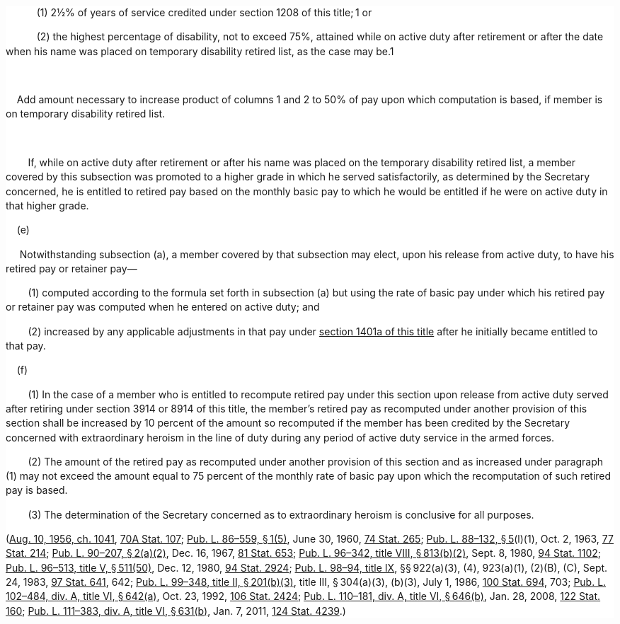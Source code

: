       (1) 2½% of years of service credited under section 1208 of this title; 1 or

      (2) the highest percentage of disability, not to exceed 75%, attained while on active duty after retirement or after the date when his name was placed on temporary disability retired list, as the case may be.1  </td>

        <td> 

    Add amount necessary to increase product of columns 1 and 2 to 50% of pay upon which computation is based, if member is on temporary disability retired list.  </td>

  </tr>

    </table>

        If, while on active duty after retirement or after his name was placed on the temporary disability retired list, a member covered by this subsection was promoted to a higher grade in which he served satisfactorily, as determined by the Secretary concerned, he is entitled to retired pay based on the monthly basic pay to which he would be entitled if he were on active duty in that higher grade.

    (e)

     Notwithstanding subsection (a), a member covered by that subsection may elect, upon his release from active duty, to have his retired pay or retainer pay—

        (1) computed according to the formula set forth in subsection (a) but using the rate of basic pay under which his retired pay or retainer pay was computed when he entered on active duty; and

        (2) increased by any applicable adjustments in that pay under [section 1401a of this title][/us/usc/t10/s1401a] after he initially became entitled to that pay.

    (f)

        (1) In the case of a member who is entitled to recompute retired pay under this section upon release from active duty served after retiring under section 3914 or 8914 of this title, the member’s retired pay as recomputed under another provision of this section shall be increased by 10 percent of the amount so recomputed if the member has been credited by the Secretary concerned with extraordinary heroism in the line of duty during any period of active duty service in the armed forces.

        (2) The amount of the retired pay as recomputed under another provision of this section and as increased under paragraph (1) may not exceed the amount equal to 75 percent of the monthly rate of basic pay upon which the recomputation of such retired pay is based.

        (3) The determination of the Secretary concerned as to extraordinary heroism is conclusive for all purposes.

([Aug. 10, 1956, ch. 1041][/us/act/1956-08-10/ch1041], [70A Stat. 107][/us/stat/70A/107]; [Pub. L. 86–559, § 1(5)][/us/pl/86/559/s1/5], June 30, 1960, [74 Stat. 265][/us/stat/74/265]; [Pub. L. 88–132, § 5][/us/pl/88/132/s5](l)(1), Oct. 2, 1963, [77 Stat. 214][/us/stat/77/214]; [Pub. L. 90–207, § 2(a)(2)][/us/pl/90/207/s2/a/2], Dec. 16, 1967, [81 Stat. 653][/us/stat/81/653]; [Pub. L. 96–342, title VIII, § 813(b)(2)][/us/pl/96/342/s813/b/2], Sept. 8, 1980, [94 Stat. 1102][/us/stat/94/1102]; [Pub. L. 96–513, title V, § 511(50)][/us/pl/96/513/s511/50], Dec. 12, 1980, [94 Stat. 2924][/us/stat/94/2924]; [Pub. L. 98–94, title IX][/us/pl/98/94], §§ 922(a)(3), (4), 923(a)(1), (2)(B), (C), Sept. 24, 1983, [97 Stat. 641][/us/stat/97/641], 642; [Pub. L. 99–348, title II, § 201(b)(3)][/us/pl/99/348/s201/b/3], title III, § 304(a)(3), (b)(3), July 1, 1986, [100 Stat. 694][/us/stat/100/694], 703; [Pub. L. 102–484, div. A, title VI, § 642(a)][/us/pl/102/484/s642/a], Oct. 23, 1992, [106 Stat. 2424][/us/stat/106/2424]; [Pub. L. 110–181, div. A, title VI, § 646(b)][/us/pl/110/181/s646/b], Jan. 28, 2008, [122 Stat. 160][/us/stat/122/160]; [Pub. L. 111–383, div. A, title VI, § 631(b)][/us/pl/111/383/s631/b], Jan. 7, 2011, [124 Stat. 4239][/us/stat/124/4239].)


[/us/usc/t10/s6150]: https://publicdocs.github.io/go/links?ns=uslm&ref=%2Fus%2Fusc%2Ft10%2Fs6150
[/us/usc/t10/s1401a]: https://publicdocs.github.io/go/links?ns=uslm&ref=%2Fus%2Fusc%2Ft10%2Fs1401a
[/us/usc/t10/s1401a]: https://publicdocs.github.io/go/links?ns=uslm&ref=%2Fus%2Fusc%2Ft10%2Fs1401a
[/us/act/1956-08-10/ch1041]: https://publicdocs.github.io/go/links?ns=uslm&ref=%2Fus%2Fact%2F1956-08-10%2Fch1041
[/us/stat/70A/107]: https://publicdocs.github.io/go/links?ns=uslm&ref=%2Fus%2Fstat%2F70A%2F107
[/us/pl/86/559/s1/5]: https://publicdocs.github.io/go/links?ns=uslm&ref=%2Fus%2Fpl%2F86%2F559%2Fs1%2F5
[/us/stat/74/265]: https://publicdocs.github.io/go/links?ns=uslm&ref=%2Fus%2Fstat%2F74%2F265
[/us/pl/88/132/s5]: https://publicdocs.github.io/go/links?ns=uslm&ref=%2Fus%2Fpl%2F88%2F132%2Fs5
[/us/stat/77/214]: https://publicdocs.github.io/go/links?ns=uslm&ref=%2Fus%2Fstat%2F77%2F214
[/us/pl/90/207/s2/a/2]: https://publicdocs.github.io/go/links?ns=uslm&ref=%2Fus%2Fpl%2F90%2F207%2Fs2%2Fa%2F2
[/us/stat/81/653]: https://publicdocs.github.io/go/links?ns=uslm&ref=%2Fus%2Fstat%2F81%2F653
[/us/pl/96/342/s813/b/2]: https://publicdocs.github.io/go/links?ns=uslm&ref=%2Fus%2Fpl%2F96%2F342%2Fs813%2Fb%2F2
[/us/stat/94/1102]: https://publicdocs.github.io/go/links?ns=uslm&ref=%2Fus%2Fstat%2F94%2F1102
[/us/pl/96/513/s511/50]: https://publicdocs.github.io/go/links?ns=uslm&ref=%2Fus%2Fpl%2F96%2F513%2Fs511%2F50
[/us/stat/94/2924]: https://publicdocs.github.io/go/links?ns=uslm&ref=%2Fus%2Fstat%2F94%2F2924
[/us/pl/98/94]: https://publicdocs.github.io/go/links?ns=uslm&ref=%2Fus%2Fpl%2F98%2F94
[/us/stat/97/641]: https://publicdocs.github.io/go/links?ns=uslm&ref=%2Fus%2Fstat%2F97%2F641
[/us/pl/99/348/s201/b/3]: https://publicdocs.github.io/go/links?ns=uslm&ref=%2Fus%2Fpl%2F99%2F348%2Fs201%2Fb%2F3
[/us/stat/100/694]: https://publicdocs.github.io/go/links?ns=uslm&ref=%2Fus%2Fstat%2F100%2F694
[/us/pl/102/484/s642/a]: https://publicdocs.github.io/go/links?ns=uslm&ref=%2Fus%2Fpl%2F102%2F484%2Fs642%2Fa
[/us/stat/106/2424]: https://publicdocs.github.io/go/links?ns=uslm&ref=%2Fus%2Fstat%2F106%2F2424
[/us/pl/110/181/s646/b]: https://publicdocs.github.io/go/links?ns=uslm&ref=%2Fus%2Fpl%2F110%2F181%2Fs646%2Fb
[/us/stat/122/160]: https://publicdocs.github.io/go/links?ns=uslm&ref=%2Fus%2Fstat%2F122%2F160
[/us/pl/111/383/s631/b]: https://publicdocs.github.io/go/links?ns=uslm&ref=%2Fus%2Fpl%2F111%2F383%2Fs631%2Fb
[/us/stat/124/4239]: https://publicdocs.github.io/go/links?ns=uslm&ref=%2Fus%2Fstat%2F124%2F4239
[/us/usc/t10/s1401]: https://publicdocs.github.io/go/links?ns=uslm&ref=%2Fus%2Fusc%2Ft10%2Fs1401
[/us/pl/99/348/s304/b/3]: https://publicdocs.github.io/go/links?ns=uslm&ref=%2Fus%2Fpl%2F99%2F348%2Fs304%2Fb%2F3
[/us/pl/111/383]: https://publicdocs.github.io/go/links?ns=uslm&ref=%2Fus%2Fpl%2F111%2F383
[/us/pl/110/181]: https://publicdocs.github.io/go/links?ns=uslm&ref=%2Fus%2Fpl%2F110%2F181
[/us/pl/102/484]: https://publicdocs.github.io/go/links?ns=uslm&ref=%2Fus%2Fpl%2F102%2F484
[/us/pl/99/348/s304/b/3]: https://publicdocs.github.io/go/links?ns=uslm&ref=%2Fus%2Fpl%2F99%2F348%2Fs304%2Fb%2F3
[/us/pl/99/348]: https://publicdocs.github.io/go/links?ns=uslm&ref=%2Fus%2Fpl%2F99%2F348
[/us/usc/t10/s1407/a/2]: https://publicdocs.github.io/go/links?ns=uslm&ref=%2Fus%2Fusc%2Ft10%2Fs1407%2Fa%2F2
[/us/usc/t10/s1412]: https://publicdocs.github.io/go/links?ns=uslm&ref=%2Fus%2Fusc%2Ft10%2Fs1412
[/us/pl/99/348/s304/a/3]: https://publicdocs.github.io/go/links?ns=uslm&ref=%2Fus%2Fpl%2F99%2F348%2Fs304%2Fa%2F3
[/us/usc/t10/s1407/a/2]: https://publicdocs.github.io/go/links?ns=uslm&ref=%2Fus%2Fusc%2Ft10%2Fs1407%2Fa%2F2
[/us/pl/99/348/s201/b/3]: https://publicdocs.github.io/go/links?ns=uslm&ref=%2Fus%2Fpl%2F99%2F348%2Fs201%2Fb%2F3
[/us/usc/t10/s1412]: https://publicdocs.github.io/go/links?ns=uslm&ref=%2Fus%2Fusc%2Ft10%2Fs1412
[/us/pl/98/94/s922/a/3]: https://publicdocs.github.io/go/links?ns=uslm&ref=%2Fus%2Fpl%2F98%2F94%2Fs922%2Fa%2F3
[/us/pl/98/94/s923/a/1]: https://publicdocs.github.io/go/links?ns=uslm&ref=%2Fus%2Fpl%2F98%2F94%2Fs923%2Fa%2F1
[/us/pl/98/94/s922/a/4]: https://publicdocs.github.io/go/links?ns=uslm&ref=%2Fus%2Fpl%2F98%2F94%2Fs922%2Fa%2F4
[/us/pl/98/94/s923/a/1]: https://publicdocs.github.io/go/links?ns=uslm&ref=%2Fus%2Fpl%2F98%2F94%2Fs923%2Fa%2F1
[/us/pl/96/513]: https://publicdocs.github.io/go/links?ns=uslm&ref=%2Fus%2Fpl%2F96%2F513
[/us/usc/t10/s1407/a/2]: https://publicdocs.github.io/go/links?ns=uslm&ref=%2Fus%2Fusc%2Ft10%2Fs1407%2Fa%2F2
[/us/pl/96/342]: https://publicdocs.github.io/go/links?ns=uslm&ref=%2Fus%2Fpl%2F96%2F342
[/us/pl/90/207/s2/a/2/A]: https://publicdocs.github.io/go/links?ns=uslm&ref=%2Fus%2Fpl%2F90%2F207%2Fs2%2Fa%2F2%2FA
[/us/usc/t10/s1401a]: https://publicdocs.github.io/go/links?ns=uslm&ref=%2Fus%2Fusc%2Ft10%2Fs1401a
[/us/pl/90/207/s2/a/2/B]: https://publicdocs.github.io/go/links?ns=uslm&ref=%2Fus%2Fpl%2F90%2F207%2Fs2%2Fa%2F2%2FB
[/us/pl/88/132]: https://publicdocs.github.io/go/links?ns=uslm&ref=%2Fus%2Fpl%2F88%2F132
[/us/pl/86/559]: https://publicdocs.github.io/go/links?ns=uslm&ref=%2Fus%2Fpl%2F86%2F559
[/us/usc/t14/s232]: https://publicdocs.github.io/go/links?ns=uslm&ref=%2Fus%2Fusc%2Ft14%2Fs232
[/us/pl/111/383]: https://publicdocs.github.io/go/links?ns=uslm&ref=%2Fus%2Fpl%2F111%2F383
[/us/pl/111/383/s631/d]: https://publicdocs.github.io/go/links?ns=uslm&ref=%2Fus%2Fpl%2F111%2F383%2Fs631%2Fd
[/us/usc/t10/s1401]: https://publicdocs.github.io/go/links?ns=uslm&ref=%2Fus%2Fusc%2Ft10%2Fs1401
[/us/pl/110/181/s646/c]: https://publicdocs.github.io/go/links?ns=uslm&ref=%2Fus%2Fpl%2F110%2F181%2Fs646%2Fc
[/us/stat/122/160]: https://publicdocs.github.io/go/links?ns=uslm&ref=%2Fus%2Fstat%2F122%2F160
[/us/usc/t10/s6333]: https://publicdocs.github.io/go/links?ns=uslm&ref=%2Fus%2Fusc%2Ft10%2Fs6333
[/us/pl/98/94/s922]: https://publicdocs.github.io/go/links?ns=uslm&ref=%2Fus%2Fpl%2F98%2F94%2Fs922
[/us/pl/98/94/s922/e]: https://publicdocs.github.io/go/links?ns=uslm&ref=%2Fus%2Fpl%2F98%2F94%2Fs922%2Fe
[/us/usc/t10/s1401]: https://publicdocs.github.io/go/links?ns=uslm&ref=%2Fus%2Fusc%2Ft10%2Fs1401
[/us/pl/98/94/s923]: https://publicdocs.github.io/go/links?ns=uslm&ref=%2Fus%2Fpl%2F98%2F94%2Fs923
[/us/pl/98/94/s923/g]: https://publicdocs.github.io/go/links?ns=uslm&ref=%2Fus%2Fpl%2F98%2F94%2Fs923%2Fg
[/us/usc/t10/s1174]: https://publicdocs.github.io/go/links?ns=uslm&ref=%2Fus%2Fusc%2Ft10%2Fs1174
[/us/pl/96/513]: https://publicdocs.github.io/go/links?ns=uslm&ref=%2Fus%2Fpl%2F96%2F513
[/us/pl/96/513/s701/b/3]: https://publicdocs.github.io/go/links?ns=uslm&ref=%2Fus%2Fpl%2F96%2F513%2Fs701%2Fb%2F3
[/us/usc/t10/s101]: https://publicdocs.github.io/go/links?ns=uslm&ref=%2Fus%2Fusc%2Ft10%2Fs101
[/us/pl/90/207]: https://publicdocs.github.io/go/links?ns=uslm&ref=%2Fus%2Fpl%2F90%2F207
[/us/pl/90/207/s7]: https://publicdocs.github.io/go/links?ns=uslm&ref=%2Fus%2Fpl%2F90%2F207%2Fs7
[/us/usc/t37/s203]: https://publicdocs.github.io/go/links?ns=uslm&ref=%2Fus%2Fusc%2Ft37%2Fs203
[/us/pl/88/132]: https://publicdocs.github.io/go/links?ns=uslm&ref=%2Fus%2Fpl%2F88%2F132
[/us/pl/88/132/s14]: https://publicdocs.github.io/go/links?ns=uslm&ref=%2Fus%2Fpl%2F88%2F132%2Fs14
[/us/usc/t37/s201]: https://publicdocs.github.io/go/links?ns=uslm&ref=%2Fus%2Fusc%2Ft37%2Fs201
[/us/pl/102/484/s642/c]: https://publicdocs.github.io/go/links?ns=uslm&ref=%2Fus%2Fpl%2F102%2F484%2Fs642%2Fc
[/us/stat/106/2425]: https://publicdocs.github.io/go/links?ns=uslm&ref=%2Fus%2Fstat%2F106%2F2425
[/us/usc/t10/s1402a]: https://publicdocs.github.io/go/links?ns=uslm&ref=%2Fus%2Fusc%2Ft10%2Fs1402a
[/us/pl/98/525/s655]: https://publicdocs.github.io/go/links?ns=uslm&ref=%2Fus%2Fpl%2F98%2F525%2Fs655
[/us/stat/98/2552]: https://publicdocs.github.io/go/links?ns=uslm&ref=%2Fus%2Fstat%2F98%2F2552
[/us/usc/t10/s1402/a]: https://publicdocs.github.io/go/links?ns=uslm&ref=%2Fus%2Fusc%2Ft10%2Fs1402%2Fa
[/us/usc/t10/s1402/a]: https://publicdocs.github.io/go/links?ns=uslm&ref=%2Fus%2Fusc%2Ft10%2Fs1402%2Fa
[/us/pl/88/132/s5/a]: https://publicdocs.github.io/go/links?ns=uslm&ref=%2Fus%2Fpl%2F88%2F132%2Fs5%2Fa
[/us/stat/77/212]: https://publicdocs.github.io/go/links?ns=uslm&ref=%2Fus%2Fstat%2F77%2F212
[/us/usc/t10/s1402]: https://publicdocs.github.io/go/links?ns=uslm&ref=%2Fus%2Fusc%2Ft10%2Fs1402
[/us/usc/t37/s201]: https://publicdocs.github.io/go/links?ns=uslm&ref=%2Fus%2Fusc%2Ft37%2Fs201
[/us/usc/t10/s6331]: https://publicdocs.github.io/go/links?ns=uslm&ref=%2Fus%2Fusc%2Ft10%2Fs6331
[/us/usc/t37/s203]: https://publicdocs.github.io/go/links?ns=uslm&ref=%2Fus%2Fusc%2Ft37%2Fs203
[/us/usc/t37/s203]: https://publicdocs.github.io/go/links?ns=uslm&ref=%2Fus%2Fusc%2Ft37%2Fs203
[/us/act/1930-04-23/ch209/s1]: https://publicdocs.github.io/go/links?ns=uslm&ref=%2Fus%2Fact%2F1930-04-23%2Fch209%2Fs1
[/us/usc/t5/s47a]: https://publicdocs.github.io/go/links?ns=uslm&ref=%2Fus%2Fusc%2Ft5%2Fs47a
[/us/usc/t5/s8301]: https://publicdocs.github.io/go/links?ns=uslm&ref=%2Fus%2Fusc%2Ft5%2Fs8301
[/us/stat/63/829]: https://publicdocs.github.io/go/links?ns=uslm&ref=%2Fus%2Fstat%2F63%2F829
[/us/usc/t10/s580]: https://publicdocs.github.io/go/links?ns=uslm&ref=%2Fus%2Fusc%2Ft10%2Fs580
[/us/pl/85/422]: https://publicdocs.github.io/go/links?ns=uslm&ref=%2Fus%2Fpl%2F85%2F422
[/us/stat/72/130]: https://publicdocs.github.io/go/links?ns=uslm&ref=%2Fus%2Fstat%2F72%2F130
[/us/stat/72/122]: https://publicdocs.github.io/go/links?ns=uslm&ref=%2Fus%2Fstat%2F72%2F122
[/us/usc/t37/s203]: https://publicdocs.github.io/go/links?ns=uslm&ref=%2Fus%2Fusc%2Ft37%2Fs203
[/us/stat/60/59]: https://publicdocs.github.io/go/links?ns=uslm&ref=%2Fus%2Fstat%2F60%2F59
[/us/stat/62/1052]: https://publicdocs.github.io/go/links?ns=uslm&ref=%2Fus%2Fstat%2F62%2F1052
[/us/pl/88/132/s5/j]: https://publicdocs.github.io/go/links?ns=uslm&ref=%2Fus%2Fpl%2F88%2F132%2Fs5%2Fj
[/us/stat/77/214]: https://publicdocs.github.io/go/links?ns=uslm&ref=%2Fus%2Fstat%2F77%2F214
[/us/usc/t37/s201]: https://publicdocs.github.io/go/links?ns=uslm&ref=%2Fus%2Fusc%2Ft37%2Fs201
[/us/pl/88/132/s5]: https://publicdocs.github.io/go/links?ns=uslm&ref=%2Fus%2Fpl%2F88%2F132%2Fs5
[/us/stat/77/215]: https://publicdocs.github.io/go/links?ns=uslm&ref=%2Fus%2Fstat%2F77%2F215
[/us/usc/t10/s1402]: https://publicdocs.github.io/go/links?ns=uslm&ref=%2Fus%2Fusc%2Ft10%2Fs1402
[/us/usc/t10/s6483/c]: https://publicdocs.github.io/go/links?ns=uslm&ref=%2Fus%2Fusc%2Ft10%2Fs6483%2Fc
[/us/usc/t37/s203]: https://publicdocs.github.io/go/links?ns=uslm&ref=%2Fus%2Fusc%2Ft37%2Fs203